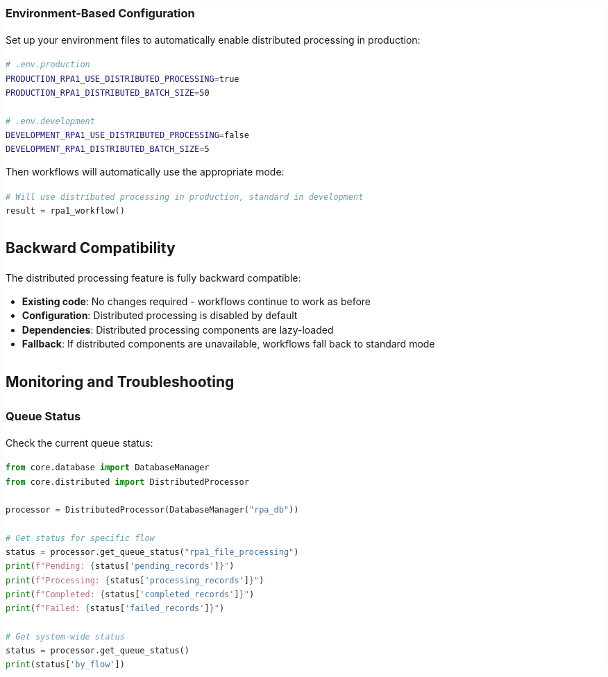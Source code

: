 ### Environment-Based Configuration

Set up your environment files to automatically enable distributed processing in production:

```bash
# .env.production
PRODUCTION_RPA1_USE_DISTRIBUTED_PROCESSING=true
PRODUCTION_RPA1_DISTRIBUTED_BATCH_SIZE=50

# .env.development
DEVELOPMENT_RPA1_USE_DISTRIBUTED_PROCESSING=false
DEVELOPMENT_RPA1_DISTRIBUTED_BATCH_SIZE=5
```

Then workflows will automatically use the appropriate mode:

```python
# Will use distributed processing in production, standard in development
result = rpa1_workflow()
```

## Backward Compatibility

The distributed processing feature is fully backward compatible:

- **Existing code**: No changes required - workflows continue to work as before
- **Configuration**: Distributed processing is disabled by default
- **Dependencies**: Distributed processing components are lazy-loaded
- **Fallback**: If distributed components are unavailable, workflows fall back to standard mode

## Monitoring and Troubleshooting

### Queue Status

Check the current queue status:

```python
from core.database import DatabaseManager
from core.distributed import DistributedProcessor

processor = DistributedProcessor(DatabaseManager("rpa_db"))

# Get status for specific flow
status = processor.get_queue_status("rpa1_file_processing")
print(f"Pending: {status['pending_records']}")
print(f"Processing: {status['processing_records']}")
print(f"Completed: {status['completed_records']}")
print(f"Failed: {status['failed_records']}")

# Get system-wide status
status = processor.get_queue_status()
print(status['by_flow'])
```
